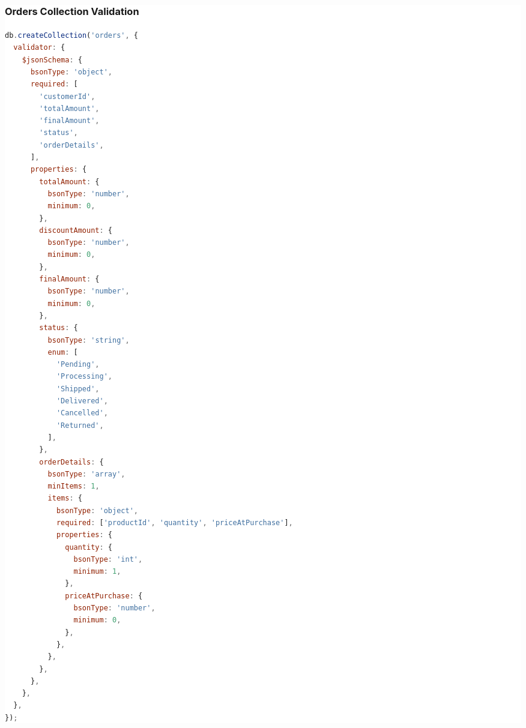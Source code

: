 ### Orders Collection Validation

```javascript
db.createCollection('orders', {
  validator: {
    $jsonSchema: {
      bsonType: 'object',
      required: [
        'customerId',
        'totalAmount',
        'finalAmount',
        'status',
        'orderDetails',
      ],
      properties: {
        totalAmount: {
          bsonType: 'number',
          minimum: 0,
        },
        discountAmount: {
          bsonType: 'number',
          minimum: 0,
        },
        finalAmount: {
          bsonType: 'number',
          minimum: 0,
        },
        status: {
          bsonType: 'string',
          enum: [
            'Pending',
            'Processing',
            'Shipped',
            'Delivered',
            'Cancelled',
            'Returned',
          ],
        },
        orderDetails: {
          bsonType: 'array',
          minItems: 1,
          items: {
            bsonType: 'object',
            required: ['productId', 'quantity', 'priceAtPurchase'],
            properties: {
              quantity: {
                bsonType: 'int',
                minimum: 1,
              },
              priceAtPurchase: {
                bsonType: 'number',
                minimum: 0,
              },
            },
          },
        },
      },
    },
  },
});
```
